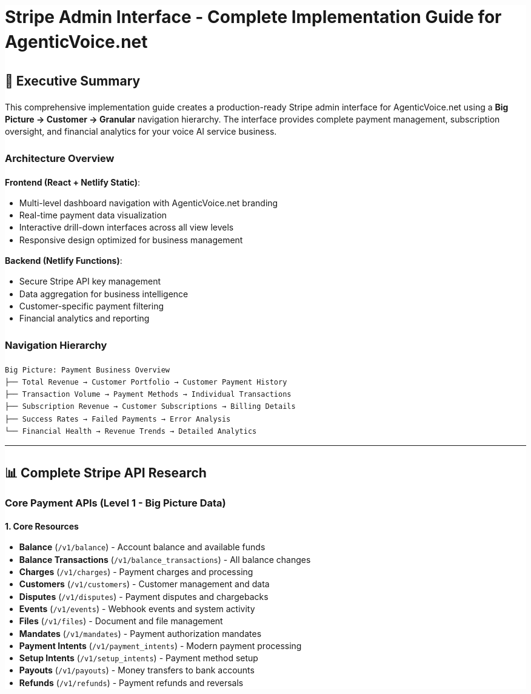 # Stripe Admin Interface - Complete Implementation Guide for AgenticVoice.net

## 🎯 Executive Summary

This comprehensive implementation guide creates a production-ready Stripe admin interface for AgenticVoice.net using a **Big Picture → Customer → Granular** navigation hierarchy. The interface provides complete payment management, subscription oversight, and financial analytics for your voice AI service business.

### Architecture Overview

**Frontend (React + Netlify Static)**:
- Multi-level dashboard navigation with AgenticVoice.net branding
- Real-time payment data visualization
- Interactive drill-down interfaces across all view levels
- Responsive design optimized for business management

**Backend (Netlify Functions)**:
- Secure Stripe API key management
- Data aggregation for business intelligence
- Customer-specific payment filtering
- Financial analytics and reporting

### Navigation Hierarchy

```
Big Picture: Payment Business Overview
├── Total Revenue → Customer Portfolio → Customer Payment History
├── Transaction Volume → Payment Methods → Individual Transactions
├── Subscription Revenue → Customer Subscriptions → Billing Details
├── Success Rates → Failed Payments → Error Analysis
└── Financial Health → Revenue Trends → Detailed Analytics
```

---

## 📊 Complete Stripe API Research

### Core Payment APIs (Level 1 - Big Picture Data)

**1. Core Resources**
- **Balance** (`/v1/balance`) - Account balance and available funds
- **Balance Transactions** (`/v1/balance_transactions`) - All balance changes
- **Charges** (`/v1/charges`) - Payment charges and processing
- **Customers** (`/v1/customers`) - Customer management and data
- **Disputes** (`/v1/disputes`) - Payment disputes and chargebacks
- **Events** (`/v1/events`) - Webhook events and system activity
- **Files** (`/v1/files`) - Document and file management
- **Mandates** (`/v1/mandates`) - Payment authorization mandates
- **Payment Intents** (`/v1/payment_intents`) - Modern payment processing
- **Setup Intents** (`/v1/setup_intents`) - Payment method setup
- **Payouts** (`/v1/payouts`) - Money transfers to bank accounts
- **Refunds** (`/v1/refunds`) - Payment refunds and reversals
